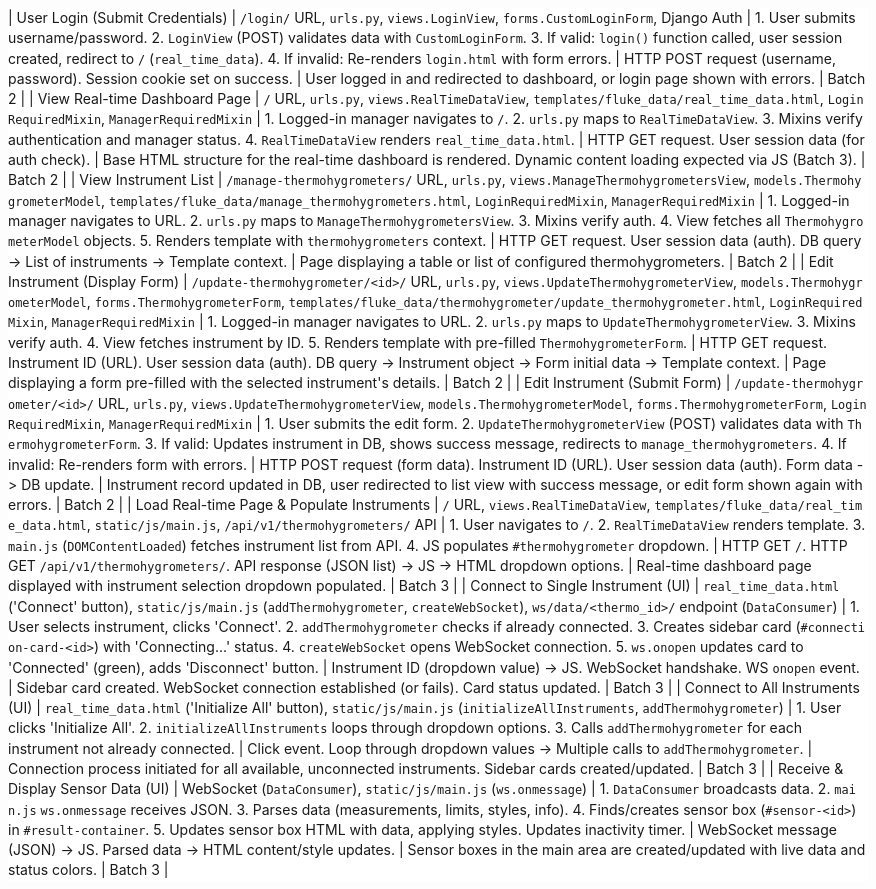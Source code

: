 | User Login (Submit Credentials) | `/login/` URL, `urls.py`, `views.LoginView`, `forms.CustomLoginForm`, Django Auth | 1. User submits username/password. 2. `LoginView` (POST) validates data with `CustomLoginForm`. 3. If valid: `login()` function called, user session created, redirect to `/` (`real_time_data`). 4. If invalid: Re-renders `login.html` with form errors. | HTTP POST request (username, password). Session cookie set on success. | User logged in and redirected to dashboard, or login page shown with errors. | Batch 2 |
| View Real-time Dashboard Page | `/` URL, `urls.py`, `views.RealTimeDataView`, `templates/fluke_data/real_time_data.html`, `LoginRequiredMixin`, `ManagerRequiredMixin` | 1. Logged-in manager navigates to `/`. 2. `urls.py` maps to `RealTimeDataView`. 3. Mixins verify authentication and manager status. 4. `RealTimeDataView` renders `real_time_data.html`. | HTTP GET request. User session data (for auth check). | Base HTML structure for the real-time dashboard is rendered. Dynamic content loading expected via JS (Batch 3). | Batch 2 |
| View Instrument List | `/manage-thermohygrometers/` URL, `urls.py`, `views.ManageThermohygrometersView`, `models.ThermohygrometerModel`, `templates/fluke_data/manage_thermohygrometers.html`, `LoginRequiredMixin`, `ManagerRequiredMixin` | 1. Logged-in manager navigates to URL. 2. `urls.py` maps to `ManageThermohygrometersView`. 3. Mixins verify auth. 4. View fetches all `ThermohygrometerModel` objects. 5. Renders template with `thermohygrometers` context. | HTTP GET request. User session data (auth). DB query -> List of instruments -> Template context. | Page displaying a table or list of configured thermohygrometers. | Batch 2 |
| Edit Instrument (Display Form) | `/update-thermohygrometer/<id>/` URL, `urls.py`, `views.UpdateThermohygrometerView`, `models.ThermohygrometerModel`, `forms.ThermohygrometerForm`, `templates/fluke_data/thermohygrometer/update_thermohygrometer.html`, `LoginRequiredMixin`, `ManagerRequiredMixin` | 1. Logged-in manager navigates to URL. 2. `urls.py` maps to `UpdateThermohygrometerView`. 3. Mixins verify auth. 4. View fetches instrument by ID. 5. Renders template with pre-filled `ThermohygrometerForm`. | HTTP GET request. Instrument ID (URL). User session data (auth). DB query -> Instrument object -> Form initial data -> Template context. | Page displaying a form pre-filled with the selected instrument's details. | Batch 2 |
| Edit Instrument (Submit Form) | `/update-thermohygrometer/<id>/` URL, `urls.py`, `views.UpdateThermohygrometerView`, `models.ThermohygrometerModel`, `forms.ThermohygrometerForm`, `LoginRequiredMixin`, `ManagerRequiredMixin` | 1. User submits the edit form. 2. `UpdateThermohygrometerView` (POST) validates data with `ThermohygrometerForm`. 3. If valid: Updates instrument in DB, shows success message, redirects to `manage_thermohygrometers`. 4. If invalid: Re-renders form with errors. | HTTP POST request (form data). Instrument ID (URL). User session data (auth). Form data -> DB update. | Instrument record updated in DB, user redirected to list view with success message, or edit form shown again with errors. | Batch 2 |
| Load Real-time Page & Populate Instruments | `/` URL, `views.RealTimeDataView`, `templates/fluke_data/real_time_data.html`, `static/js/main.js`, `/api/v1/thermohygrometers/` API | 1. User navigates to `/`. 2. `RealTimeDataView` renders template. 3. `main.js` (`DOMContentLoaded`) fetches instrument list from API. 4. JS populates `#thermohygrometer` dropdown. | HTTP GET `/`. HTTP GET `/api/v1/thermohygrometers/`. API response (JSON list) -> JS -> HTML dropdown options. | Real-time dashboard page displayed with instrument selection dropdown populated. | Batch 3 |
| Connect to Single Instrument (UI) | `real_time_data.html` ('Connect' button), `static/js/main.js` (`addThermohygrometer`, `createWebSocket`), `ws/data/<thermo_id>/` endpoint (`DataConsumer`) | 1. User selects instrument, clicks 'Connect'. 2. `addThermohygrometer` checks if already connected. 3. Creates sidebar card (`#connection-card-<id>`) with 'Connecting...' status. 4. `createWebSocket` opens WebSocket connection. 5. `ws.onopen` updates card to 'Connected' (green), adds 'Disconnect' button. | Instrument ID (dropdown value) -> JS. WebSocket handshake. WS `onopen` event. | Sidebar card created. WebSocket connection established (or fails). Card status updated. | Batch 3 |
| Connect to All Instruments (UI) | `real_time_data.html` ('Initialize All' button), `static/js/main.js` (`initializeAllInstruments`, `addThermohygrometer`) | 1. User clicks 'Initialize All'. 2. `initializeAllInstruments` loops through dropdown options. 3. Calls `addThermohygrometer` for each instrument not already connected. | Click event. Loop through dropdown values -> Multiple calls to `addThermohygrometer`. | Connection process initiated for all available, unconnected instruments. Sidebar cards created/updated. | Batch 3 |
| Receive & Display Sensor Data (UI) | WebSocket (`DataConsumer`), `static/js/main.js` (`ws.onmessage`) | 1. `DataConsumer` broadcasts data. 2. `main.js` `ws.onmessage` receives JSON. 3. Parses data (measurements, limits, styles, info). 4. Finds/creates sensor box (`#sensor-<id>`) in `#result-container`. 5. Updates sensor box HTML with data, applying styles. Updates inactivity timer. | WebSocket message (JSON) -> JS. Parsed data -> HTML content/style updates. | Sensor boxes in the main area are created/updated with live data and status colors. | Batch 3 |